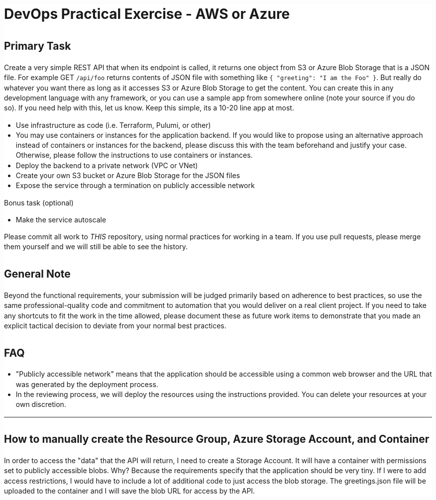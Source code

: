 # DevOps Practical Exercise - AWS or Azure

## Primary Task

Create a very simple REST API that when its endpoint is called, it returns one object from S3 or Azure Blob Storage that is a JSON file. For example GET `/api/foo` returns contents of JSON file with something like `{ "greeting": "I am the Foo" }`. But really do whatever you want there as long as it accesses S3 or Azure Blob Storage to get the content. You can create this in any development language with any framework, or you can use a sample app from somewhere online (note your source if you do so). If you need help with this, let us know. Keep this simple, its a 10-20 line app at most.

- Use infrastructure as code (i.e. Terraform, Pulumi, or other)
- You may use containers or instances for the application backend. If you would like to propose using an alternative approach instead of containers or instances for the backend, please discuss this with the team beforehand and justify your case. Otherwise, please follow the instructions to use containers or instances.
- Deploy the backend to a private network (VPC or VNet)
- Create your own S3 bucket or Azure Blob Storage for the JSON files
- Expose the service through a termination on publicly accessible network

Bonus task (optional)

- Make the service autoscale

Please commit all work to _THIS_ repository, using normal practices for working in a team. If you use pull requests, please merge them yourself and we will still be able to see the history.

## General Note

Beyond the functional requirements, your submission will be judged primarily based on adherence to best practices, so use the same professional-quality code and commitment to automation that you would deliver on a real client project. If you need to take any shortcuts to fit the work in the time allowed, please document these as future work items to demonstrate that you made an explicit tactical decision to deviate from your normal best practices.

## FAQ

- "Publicly accessible network" means that the application should be accessible using a common web browser and the URL that was generated by the deployment process.
- In the reviewing process, we will deploy the resources using the instructions provided. You can delete your resources at your own discretion.

----

## How to manually create the Resource Group, Azure Storage Account, and Container

In order to access the "data" that the API will return, I need to create a Storage Account.  It will have a container with permissions set to publicly accessible blobs.  Why?  Because the requirements specify that the application should be very tiny.  If I were to add access restrictions, I would have to include a lot of additional code to just access the blob storage.  The greetings.json file will be uploaded to the container and I will save the blob URL for access by the API.
